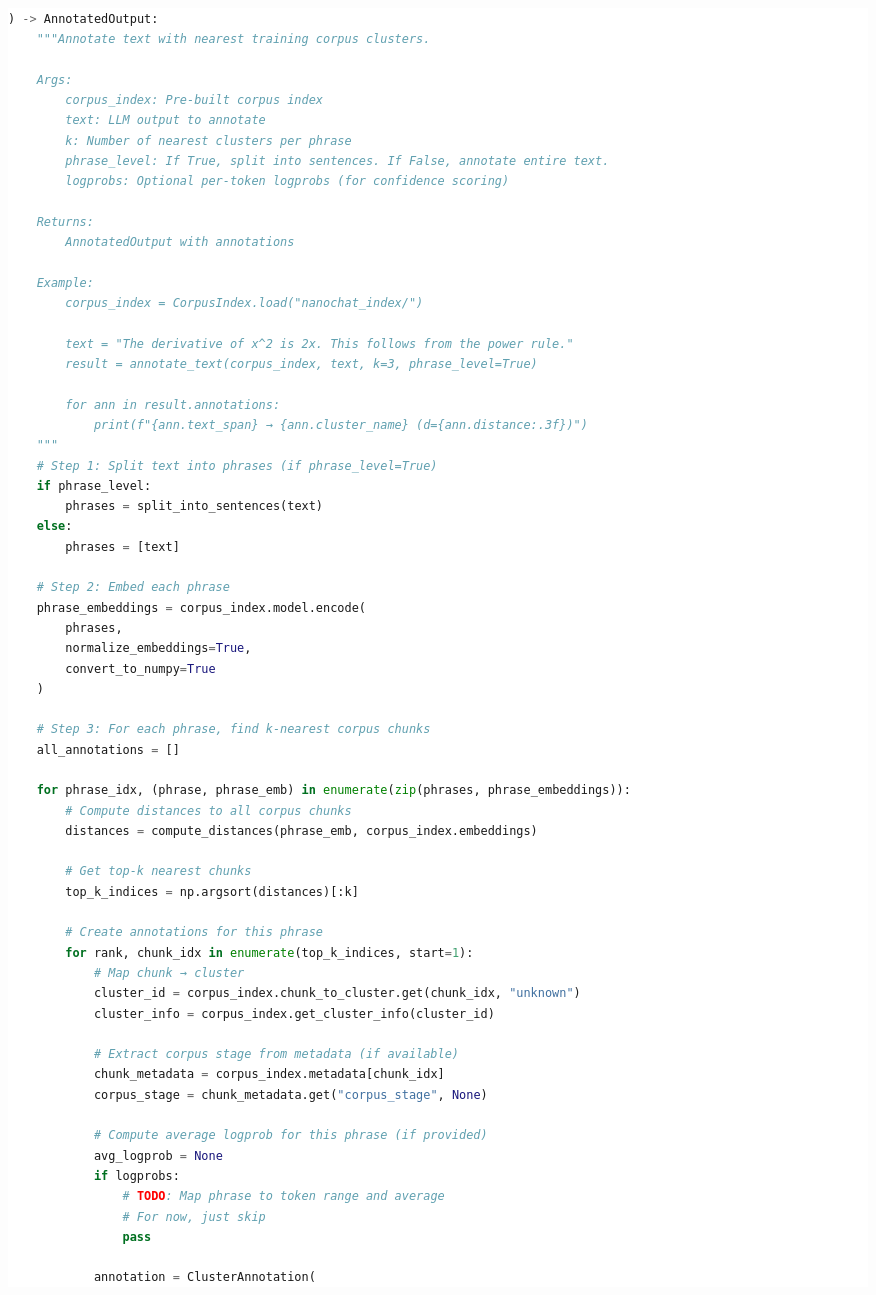 ```python
) -> AnnotatedOutput:
    """Annotate text with nearest training corpus clusters.

    Args:
        corpus_index: Pre-built corpus index
        text: LLM output to annotate
        k: Number of nearest clusters per phrase
        phrase_level: If True, split into sentences. If False, annotate entire text.
        logprobs: Optional per-token logprobs (for confidence scoring)

    Returns:
        AnnotatedOutput with annotations

    Example:
        corpus_index = CorpusIndex.load("nanochat_index/")

        text = "The derivative of x^2 is 2x. This follows from the power rule."
        result = annotate_text(corpus_index, text, k=3, phrase_level=True)

        for ann in result.annotations:
            print(f"{ann.text_span} → {ann.cluster_name} (d={ann.distance:.3f})")
    """
    # Step 1: Split text into phrases (if phrase_level=True)
    if phrase_level:
        phrases = split_into_sentences(text)
    else:
        phrases = [text]

    # Step 2: Embed each phrase
    phrase_embeddings = corpus_index.model.encode(
        phrases,
        normalize_embeddings=True,
        convert_to_numpy=True
    )

    # Step 3: For each phrase, find k-nearest corpus chunks
    all_annotations = []

    for phrase_idx, (phrase, phrase_emb) in enumerate(zip(phrases, phrase_embeddings)):
        # Compute distances to all corpus chunks
        distances = compute_distances(phrase_emb, corpus_index.embeddings)

        # Get top-k nearest chunks
        top_k_indices = np.argsort(distances)[:k]

        # Create annotations for this phrase
        for rank, chunk_idx in enumerate(top_k_indices, start=1):
            # Map chunk → cluster
            cluster_id = corpus_index.chunk_to_cluster.get(chunk_idx, "unknown")
            cluster_info = corpus_index.get_cluster_info(cluster_id)

            # Extract corpus stage from metadata (if available)
            chunk_metadata = corpus_index.metadata[chunk_idx]
            corpus_stage = chunk_metadata.get("corpus_stage", None)

            # Compute average logprob for this phrase (if provided)
            avg_logprob = None
            if logprobs:
                # TODO: Map phrase to token range and average
                # For now, just skip
                pass

            annotation = ClusterAnnotation(
```